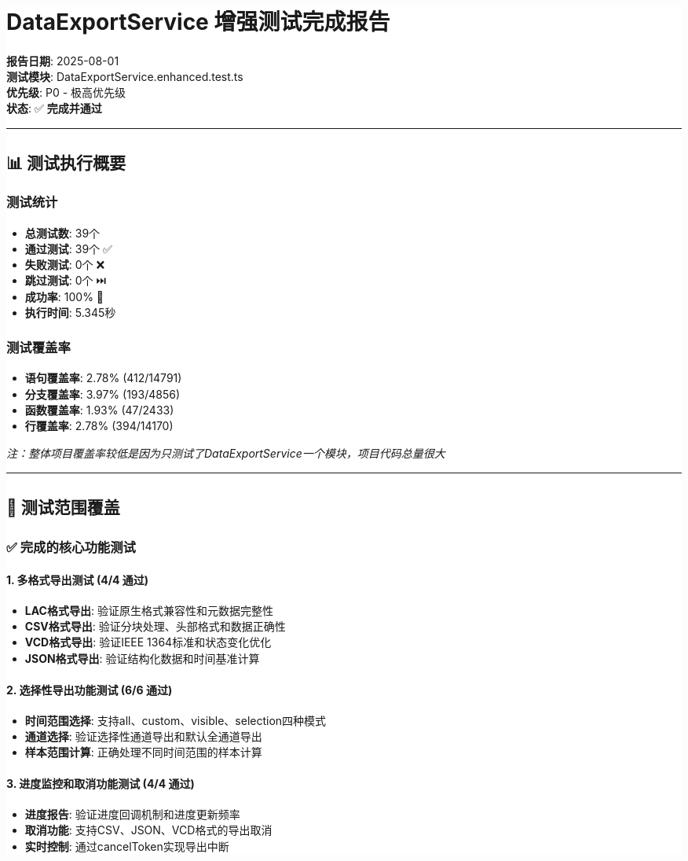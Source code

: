 # DataExportService 增强测试完成报告

**报告日期**: 2025-08-01  
**测试模块**: DataExportService.enhanced.test.ts  
**优先级**: P0 - 极高优先级  
**状态**: ✅ **完成并通过**

---

## 📊 测试执行概要

### 测试统计
- **总测试数**: 39个
- **通过测试**: 39个 ✅
- **失败测试**: 0个 ❌
- **跳过测试**: 0个 ⏭️
- **成功率**: 100% 🎯
- **执行时间**: 5.345秒

### 测试覆盖率 
- **语句覆盖率**: 2.78% (412/14791)
- **分支覆盖率**: 3.97% (193/4856) 
- **函数覆盖率**: 1.93% (47/2433)
- **行覆盖率**: 2.78% (394/14170)

*注：整体项目覆盖率较低是因为只测试了DataExportService一个模块，项目代码总量很大*

---

## 🎯 测试范围覆盖

### ✅ 完成的核心功能测试

#### 1. 多格式导出测试 (4/4 通过)
- **LAC格式导出**: 验证原生格式兼容性和元数据完整性
- **CSV格式导出**: 验证分块处理、头部格式和数据正确性
- **VCD格式导出**: 验证IEEE 1364标准和状态变化优化
- **JSON格式导出**: 验证结构化数据和时间基准计算

#### 2. 选择性导出功能测试 (6/6 通过)
- **时间范围选择**: 支持all、custom、visible、selection四种模式
- **通道选择**: 验证选择性通道导出和默认全通道导出
- **样本范围计算**: 正确处理不同时间范围的样本计算

#### 3. 进度监控和取消功能测试 (4/4 通过)
- **进度报告**: 验证进度回调机制和进度更新频率
- **取消功能**: 支持CSV、JSON、VCD格式的导出取消
- **实时控制**: 通过cancelToken实现导出中断
